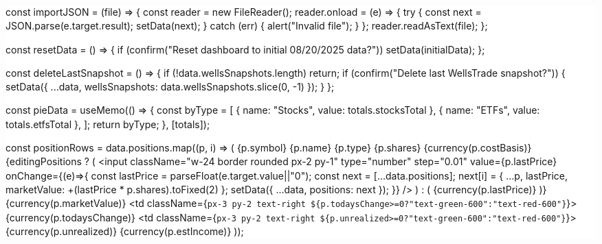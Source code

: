   const importJSON = (file) => {
    const reader = new FileReader();
    reader.onload = (e) => {
      try {
        const next = JSON.parse(e.target.result);
        setData(next);
      } catch (err) {
        alert("Invalid file");
      }
    };
    reader.readAsText(file);
  };

  const resetData = () => {
    if (confirm("Reset dashboard to initial 08/20/2025 data?")) setData(initialData);
  };

  const deleteLastSnapshot = () => {
    if (!data.wellsSnapshots.length) return;
    if (confirm("Delete last WellsTrade snapshot?")) {
      setData({ ...data, wellsSnapshots: data.wellsSnapshots.slice(0, -1) });
    }
  };

  const pieData = useMemo(() => {
    const byType = [
      { name: "Stocks", value: totals.stocksTotal },
      { name: "ETFs", value: totals.etfsTotal },
    ];
    return byType;
  }, [totals]);

  const positionRows = data.positions.map((p, i) => (
    <tr key={p.symbol} className="hover:bg-gray-50">
      <td className="px-3 py-2 font-medium">{p.symbol}</td>
      <td className="px-3 py-2 text-gray-600 hidden md:table-cell">{p.name}</td>
      <td className="px-3 py-2">{p.type}</td>
      <td className="px-3 py-2 text-right">{p.shares}</td>
      <td className="px-3 py-2 text-right">{currency(p.costBasis)}</td>
      {editingPositions ? (
        <td className="px-3 py-2 text-right"><input className="w-24 border rounded px-2 py-1" type="number" step="0.01" value={p.lastPrice}
          onChange={(e)=>{
            const lastPrice = parseFloat(e.target.value||"0");
            const next = [...data.positions];
            next[i] = { ...p, lastPrice, marketValue: +(lastPrice * p.shares).toFixed(2) };
            setData({ ...data, positions: next });
          }} /></td>
      ) : (
        <td className="px-3 py-2 text-right">{currency(p.lastPrice)}</td>
      )}
      <td className="px-3 py-2 text-right">{currency(p.marketValue)}</td>
      <td className={`px-3 py-2 text-right ${p.todaysChange>=0?"text-green-600":"text-red-600"}`}>{currency(p.todaysChange)}</td>
      <td className={`px-3 py-2 text-right ${p.unrealized>=0?"text-green-600":"text-red-600"}`}>{currency(p.unrealized)}</td>
      <td className="px-3 py-2 text-right">{currency(p.estIncome)}</td>
    </tr>
  ));
